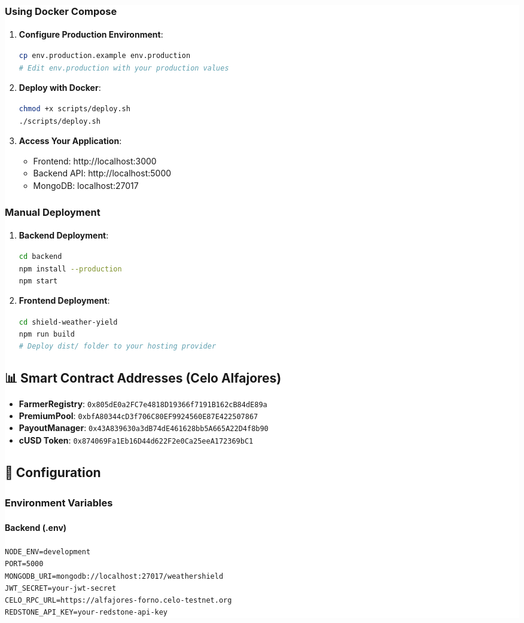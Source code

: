 ### Using Docker Compose

1. **Configure Production Environment**:
   ```bash
   cp env.production.example env.production
   # Edit env.production with your production values
   ```

2. **Deploy with Docker**:
   ```bash
   chmod +x scripts/deploy.sh
   ./scripts/deploy.sh
   ```

3. **Access Your Application**:
   - Frontend: http://localhost:3000
   - Backend API: http://localhost:5000
   - MongoDB: localhost:27017

### Manual Deployment

1. **Backend Deployment**:
   ```bash
   cd backend
   npm install --production
   npm start
   ```

2. **Frontend Deployment**:
   ```bash
   cd shield-weather-yield
   npm run build
   # Deploy dist/ folder to your hosting provider
   ```

## 📊 Smart Contract Addresses (Celo Alfajores)

- **FarmerRegistry**: `0x805dE0a2FC7e4818D19366f7191B162cB84dE89a`
- **PremiumPool**: `0xbfA80344cD3f706C80EF9924560E87E422507867`
- **PayoutManager**: `0x43A839630a3dB74dE461628bb5A665A22D4f8b90`
- **cUSD Token**: `0x874069Fa1Eb16D44d622F2e0Ca25eeA172369bC1`

## 🔧 Configuration

### Environment Variables

#### Backend (.env)
```env
NODE_ENV=development
PORT=5000
MONGODB_URI=mongodb://localhost:27017/weathershield
JWT_SECRET=your-jwt-secret
CELO_RPC_URL=https://alfajores-forno.celo-testnet.org
REDSTONE_API_KEY=your-redstone-api-key
```
